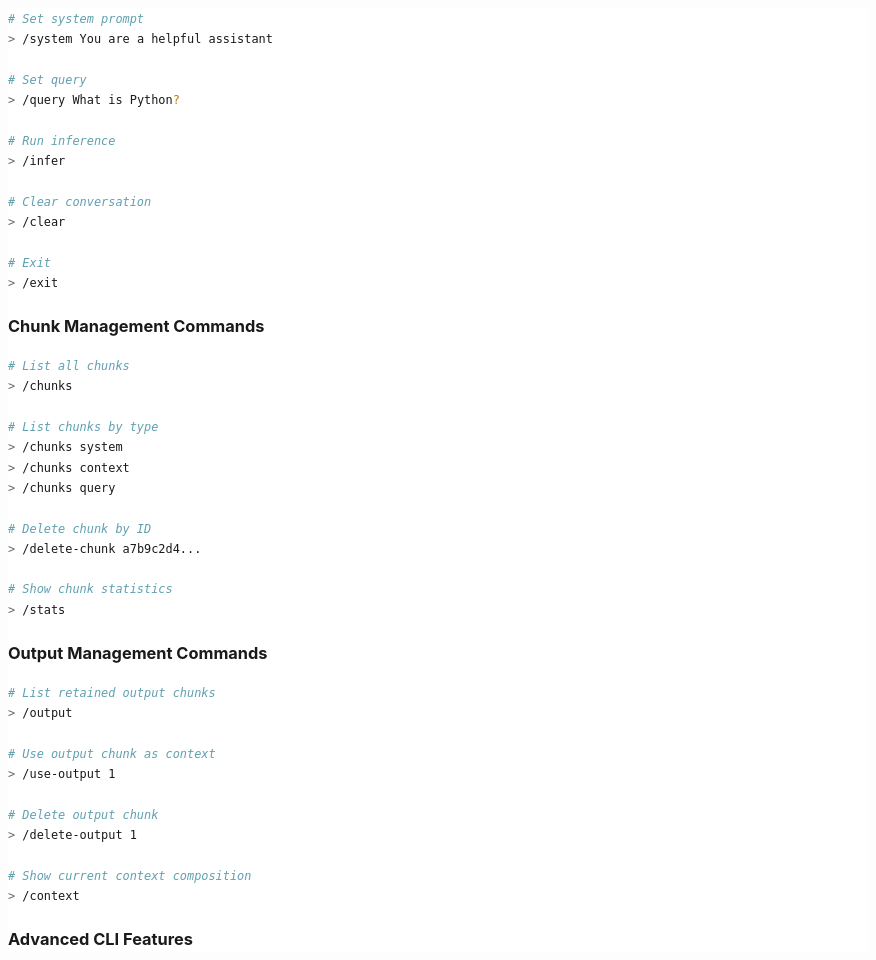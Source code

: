 ```bash
# Set system prompt
> /system You are a helpful assistant

# Set query
> /query What is Python?

# Run inference
> /infer

# Clear conversation
> /clear

# Exit
> /exit
```

### Chunk Management Commands

```bash
# List all chunks
> /chunks

# List chunks by type
> /chunks system
> /chunks context
> /chunks query

# Delete chunk by ID
> /delete-chunk a7b9c2d4...

# Show chunk statistics
> /stats
```

### Output Management Commands

```bash
# List retained output chunks
> /output

# Use output chunk as context
> /use-output 1

# Delete output chunk
> /delete-output 1

# Show current context composition
> /context
```

### Advanced CLI Features
